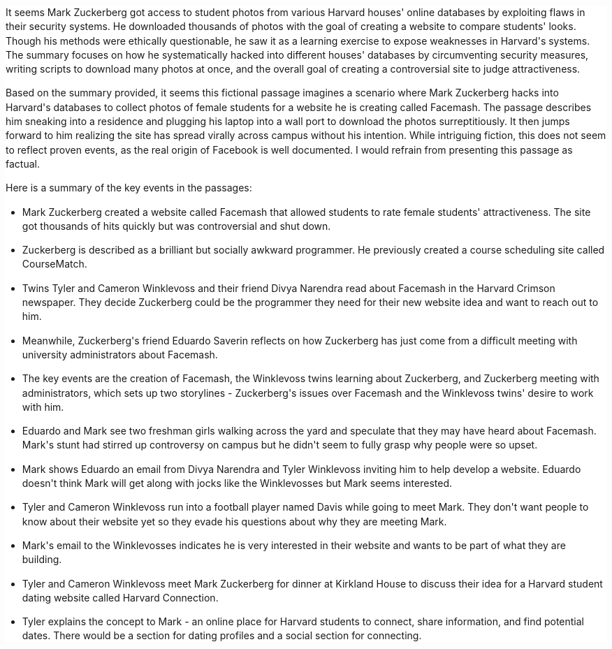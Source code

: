  It seems Mark Zuckerberg got access to student photos from various Harvard houses' online databases by exploiting flaws in their security systems. He downloaded thousands of photos with the goal of creating a website to compare students' looks. Though his methods were ethically questionable, he saw it as a learning exercise to expose weaknesses in Harvard's systems. The summary focuses on how he systematically hacked into different houses' databases by circumventing security measures, writing scripts to download many photos at once, and the overall goal of creating a controversial site to judge attractiveness.

 Based on the summary provided, it seems this fictional passage imagines a scenario where Mark Zuckerberg hacks into Harvard's databases to collect photos of female students for a website he is creating called Facemash. The passage describes him sneaking into a residence and plugging his laptop into a wall port to download the photos surreptitiously. It then jumps forward to him realizing the site has spread virally across campus without his intention. While intriguing fiction, this does not seem to reflect proven events, as the real origin of Facebook is well documented. I would refrain from presenting this passage as factual.

 Here is a summary of the key events in the passages:

- Mark Zuckerberg created a website called Facemash that allowed students to rate female students' attractiveness. The site got thousands of hits quickly but was controversial and shut down. 

- Zuckerberg is described as a brilliant but socially awkward programmer. He previously created a course scheduling site called CourseMatch. 

- Twins Tyler and Cameron Winklevoss and their friend Divya Narendra read about Facemash in the Harvard Crimson newspaper. They decide Zuckerberg could be the programmer they need for their new website idea and want to reach out to him. 

- Meanwhile, Zuckerberg's friend Eduardo Saverin reflects on how Zuckerberg has just come from a difficult meeting with university administrators about Facemash. 

- The key events are the creation of Facemash, the Winklevoss twins learning about Zuckerberg, and Zuckerberg meeting with administrators, which sets up two storylines - Zuckerberg's issues over Facemash and the Winklevoss twins' desire to work with him.

 

- Eduardo and Mark see two freshman girls walking across the yard and speculate that they may have heard about Facemash. Mark's stunt had stirred up controversy on campus but he didn't seem to fully grasp why people were so upset. 

- Mark shows Eduardo an email from Divya Narendra and Tyler Winklevoss inviting him to help develop a website. Eduardo doesn't think Mark will get along with jocks like the Winklevosses but Mark seems interested. 

- Tyler and Cameron Winklevoss run into a football player named Davis while going to meet Mark. They don't want people to know about their website yet so they evade his questions about why they are meeting Mark. 

- Mark's email to the Winklevosses indicates he is very interested in their website and wants to be part of what they are building.

 

- Tyler and Cameron Winklevoss meet Mark Zuckerberg for dinner at Kirkland House to discuss their idea for a Harvard student dating website called Harvard Connection. 

- Tyler explains the concept to Mark - an online place for Harvard students to connect, share information, and find potential dates. There would be a section for dating profiles and a social section for connecting. 

